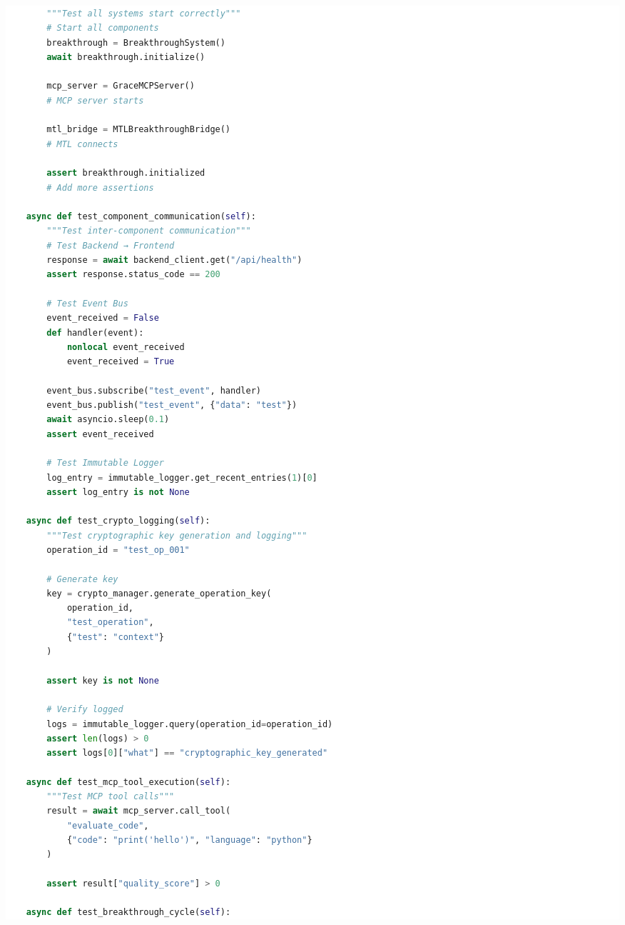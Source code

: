 ```python
        """Test all systems start correctly"""
        # Start all components
        breakthrough = BreakthroughSystem()
        await breakthrough.initialize()
        
        mcp_server = GraceMCPServer()
        # MCP server starts
        
        mtl_bridge = MTLBreakthroughBridge()
        # MTL connects
        
        assert breakthrough.initialized
        # Add more assertions
    
    async def test_component_communication(self):
        """Test inter-component communication"""
        # Test Backend → Frontend
        response = await backend_client.get("/api/health")
        assert response.status_code == 200
        
        # Test Event Bus
        event_received = False
        def handler(event):
            nonlocal event_received
            event_received = True
        
        event_bus.subscribe("test_event", handler)
        event_bus.publish("test_event", {"data": "test"})
        await asyncio.sleep(0.1)
        assert event_received
        
        # Test Immutable Logger
        log_entry = immutable_logger.get_recent_entries(1)[0]
        assert log_entry is not None
    
    async def test_crypto_logging(self):
        """Test cryptographic key generation and logging"""
        operation_id = "test_op_001"
        
        # Generate key
        key = crypto_manager.generate_operation_key(
            operation_id,
            "test_operation",
            {"test": "context"}
        )
        
        assert key is not None
        
        # Verify logged
        logs = immutable_logger.query(operation_id=operation_id)
        assert len(logs) > 0
        assert logs[0]["what"] == "cryptographic_key_generated"
    
    async def test_mcp_tool_execution(self):
        """Test MCP tool calls"""
        result = await mcp_server.call_tool(
            "evaluate_code",
            {"code": "print('hello')", "language": "python"}
        )
        
        assert result["quality_score"] > 0
    
    async def test_breakthrough_cycle(self):
```